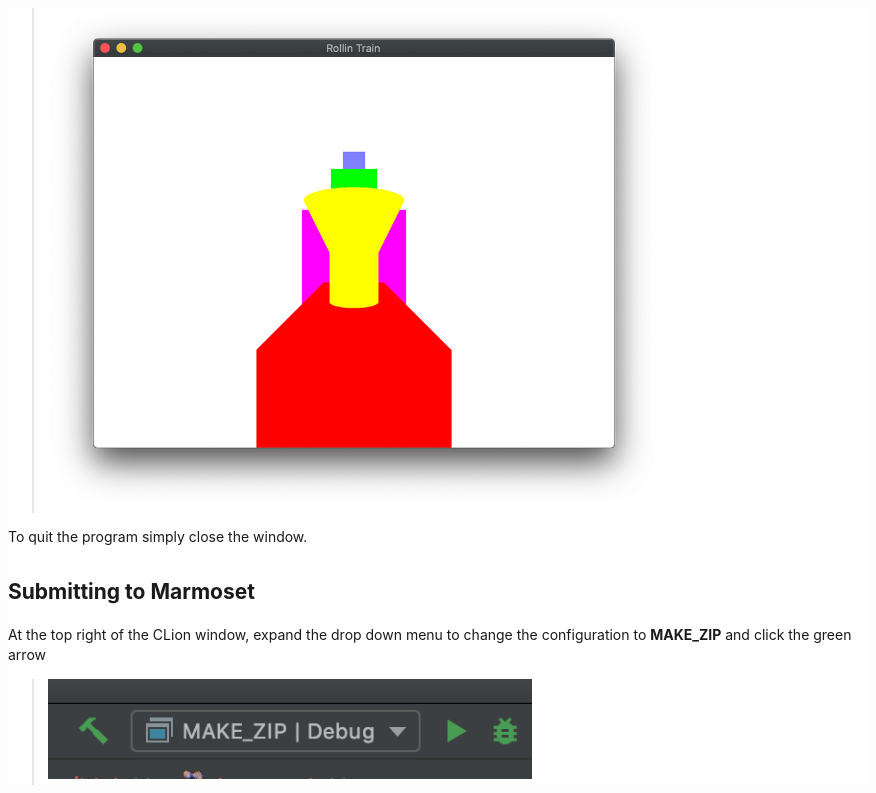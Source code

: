 > <img src="images/assign02/RollinTrain2.png" alt="Rollin Train Perspective Window" height="500"/>

To quit the program simply close the window.

## Submitting to Marmoset

At the top right of the CLion window, expand the drop down menu to change the configuration to **MAKE\_ZIP** and click the green arrow

> <img src="images/assign01/MakeZip.png" alt="Make Zip" height="100"/>
